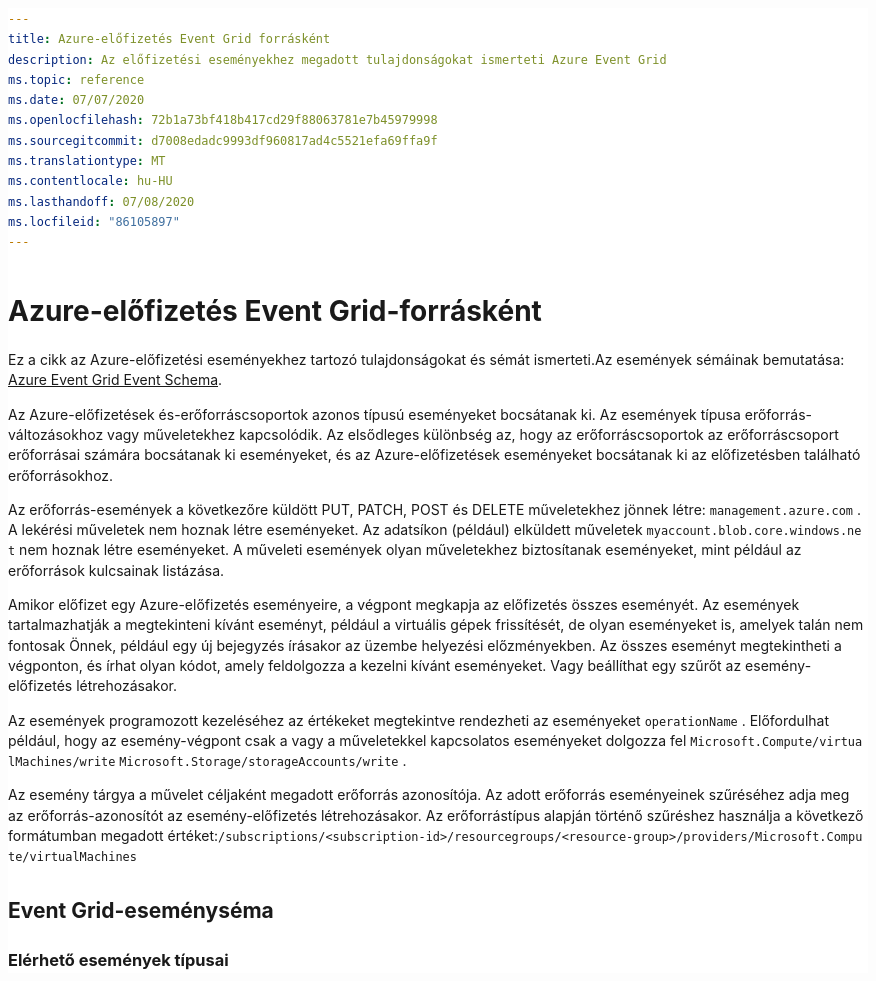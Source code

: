 ```yaml
---
title: Azure-előfizetés Event Grid forrásként
description: Az előfizetési eseményekhez megadott tulajdonságokat ismerteti Azure Event Grid
ms.topic: reference
ms.date: 07/07/2020
ms.openlocfilehash: 72b1a73bf418b417cd29f88063781e7b45979998
ms.sourcegitcommit: d7008edadc9993df960817ad4c5521efa69ffa9f
ms.translationtype: MT
ms.contentlocale: hu-HU
ms.lasthandoff: 07/08/2020
ms.locfileid: "86105897"
---
```

# <a name="azure-subscription-as-an-event-grid-source"></a>Azure-előfizetés Event Grid-forrásként

Ez a cikk az Azure-előfizetési eseményekhez tartozó tulajdonságokat és sémát ismerteti.Az események sémáinak bemutatása: [Azure Event Grid Event Schema](event-schema.md).

Az Azure-előfizetések és-erőforráscsoportok azonos típusú eseményeket bocsátanak ki. Az események típusa erőforrás-változásokhoz vagy műveletekhez kapcsolódik. Az elsődleges különbség az, hogy az erőforráscsoportok az erőforráscsoport erőforrásai számára bocsátanak ki eseményeket, és az Azure-előfizetések eseményeket bocsátanak ki az előfizetésben található erőforrásokhoz.

Az erőforrás-események a következőre küldött PUT, PATCH, POST és DELETE műveletekhez jönnek létre: `management.azure.com` . A lekérési műveletek nem hoznak létre eseményeket. Az adatsíkon (például) elküldett műveletek `myaccount.blob.core.windows.net` nem hoznak létre eseményeket. A műveleti események olyan műveletekhez biztosítanak eseményeket, mint például az erőforrások kulcsainak listázása.

Amikor előfizet egy Azure-előfizetés eseményeire, a végpont megkapja az előfizetés összes eseményét. Az események tartalmazhatják a megtekinteni kívánt eseményt, például a virtuális gépek frissítését, de olyan eseményeket is, amelyek talán nem fontosak Önnek, például egy új bejegyzés írásakor az üzembe helyezési előzményekben. Az összes eseményt megtekintheti a végponton, és írhat olyan kódot, amely feldolgozza a kezelni kívánt eseményeket. Vagy beállíthat egy szűrőt az esemény-előfizetés létrehozásakor.

Az események programozott kezeléséhez az értékeket megtekintve rendezheti az eseményeket `operationName` . Előfordulhat például, hogy az esemény-végpont csak a vagy a műveletekkel kapcsolatos eseményeket dolgozza fel `Microsoft.Compute/virtualMachines/write` `Microsoft.Storage/storageAccounts/write` .

Az esemény tárgya a művelet céljaként megadott erőforrás azonosítója. Az adott erőforrás eseményeinek szűréséhez adja meg az erőforrás-azonosítót az esemény-előfizetés létrehozásakor. Az erőforrástípus alapján történő szűréshez használja a következő formátumban megadott értéket:`/subscriptions/<subscription-id>/resourcegroups/<resource-group>/providers/Microsoft.Compute/virtualMachines`


## <a name="event-grid-event-schema"></a>Event Grid-eseményséma

### <a name="available-event-types"></a>Elérhető események típusai
